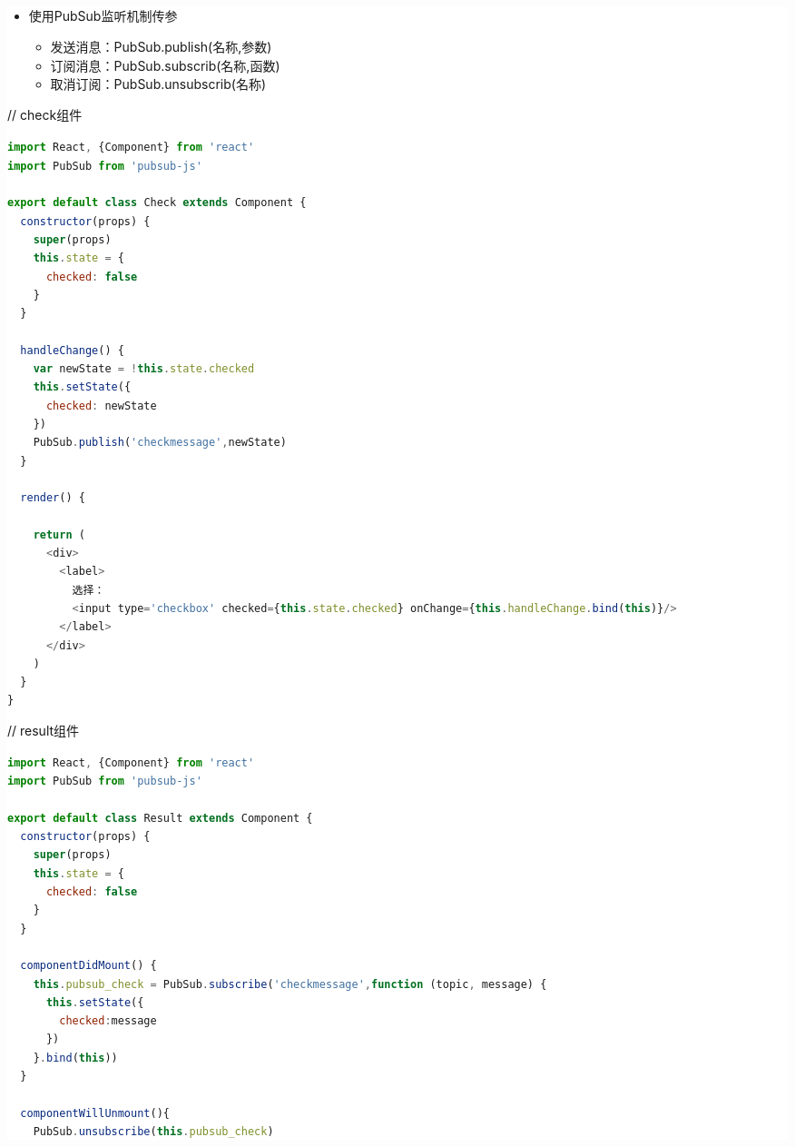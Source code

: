 - 使用PubSub监听机制传参

    + 发送消息：PubSub.publish(名称,参数)
    + 订阅消息：PubSub.subscrib(名称,函数)
    + 取消订阅：PubSub.unsubscrib(名称)
    
// check组件
 
```js
import React, {Component} from 'react'
import PubSub from 'pubsub-js'

export default class Check extends Component {
  constructor(props) {
    super(props)
    this.state = {
      checked: false
    }
  }

  handleChange() {
    var newState = !this.state.checked
    this.setState({
      checked: newState
    })
    PubSub.publish('checkmessage',newState)
  }

  render() {

    return (
      <div>
        <label>
          选择：
          <input type='checkbox' checked={this.state.checked} onChange={this.handleChange.bind(this)}/>
        </label>
      </div>
    )
  }
}
``` 
// result组件
```js
import React, {Component} from 'react'
import PubSub from 'pubsub-js'

export default class Result extends Component {
  constructor(props) {
    super(props)
    this.state = {
      checked: false
    }
  }

  componentDidMount() {
    this.pubsub_check = PubSub.subscribe('checkmessage',function (topic, message) {
      this.setState({
        checked:message
      })
    }.bind(this))
  }

  componentWillUnmount(){
    PubSub.unsubscribe(this.pubsub_check)
```